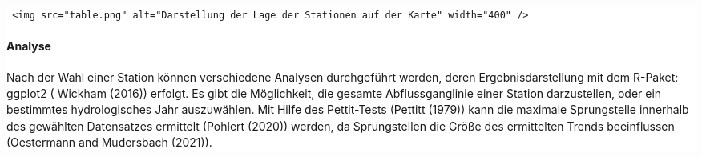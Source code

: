      <img src="table.png" alt="Darstellung der Lage der Stationen auf der Karte" width="400" />
</center>




#### Analyse

Nach der Wahl einer Station können verschiedene Analysen durchgeführt werden, deren Ergebnisdarstellung mit dem R-Paket: ggplot2 ( Wickham (2016)) erfolgt. Es gibt die Möglichkeit, die gesamte Abflussganglinie einer Station darzustellen, oder ein bestimmtes hydrologisches Jahr auszuwählen. Mit Hilfe des Pettit-Tests (Pettitt (1979))  kann die maximale Sprungstelle innerhalb des gewählten Datensatzes ermittelt (Pohlert (2020)) werden, da Sprungstellen die Größe des ermittelten Trends beeinflussen (Oestermann and Mudersbach (2021)).



<center>